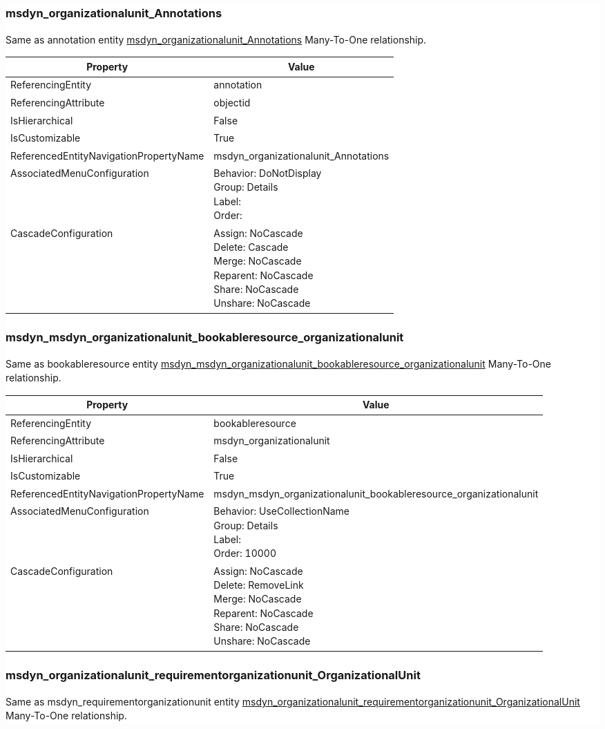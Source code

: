 

### <a name="BKMK_msdyn_organizationalunit_Annotations"></a> msdyn_organizationalunit_Annotations

Same as annotation entity [msdyn_organizationalunit_Annotations](annotation.md#BKMK_msdyn_organizationalunit_Annotations) Many-To-One relationship.

|Property|Value|
|--------|-----|
|ReferencingEntity|annotation|
|ReferencingAttribute|objectid|
|IsHierarchical|False|
|IsCustomizable|True|
|ReferencedEntityNavigationPropertyName|msdyn_organizationalunit_Annotations|
|AssociatedMenuConfiguration|Behavior: DoNotDisplay<br />Group: Details<br />Label: <br />Order: |
|CascadeConfiguration|Assign: NoCascade<br />Delete: Cascade<br />Merge: NoCascade<br />Reparent: NoCascade<br />Share: NoCascade<br />Unshare: NoCascade|


### <a name="BKMK_msdyn_msdyn_organizationalunit_bookableresource_organizationalunit"></a> msdyn_msdyn_organizationalunit_bookableresource_organizationalunit

Same as bookableresource entity [msdyn_msdyn_organizationalunit_bookableresource_organizationalunit](bookableresource.md#BKMK_msdyn_msdyn_organizationalunit_bookableresource_organizationalunit) Many-To-One relationship.

|Property|Value|
|--------|-----|
|ReferencingEntity|bookableresource|
|ReferencingAttribute|msdyn_organizationalunit|
|IsHierarchical|False|
|IsCustomizable|True|
|ReferencedEntityNavigationPropertyName|msdyn_msdyn_organizationalunit_bookableresource_organizationalunit|
|AssociatedMenuConfiguration|Behavior: UseCollectionName<br />Group: Details<br />Label: <br />Order: 10000|
|CascadeConfiguration|Assign: NoCascade<br />Delete: RemoveLink<br />Merge: NoCascade<br />Reparent: NoCascade<br />Share: NoCascade<br />Unshare: NoCascade|


### <a name="BKMK_msdyn_organizationalunit_requirementorganizationunit_OrganizationalUnit"></a> msdyn_organizationalunit_requirementorganizationunit_OrganizationalUnit

Same as msdyn_requirementorganizationunit entity [msdyn_organizationalunit_requirementorganizationunit_OrganizationalUnit](msdyn_requirementorganizationunit.md#BKMK_msdyn_organizationalunit_requirementorganizationunit_OrganizationalUnit) Many-To-One relationship.
